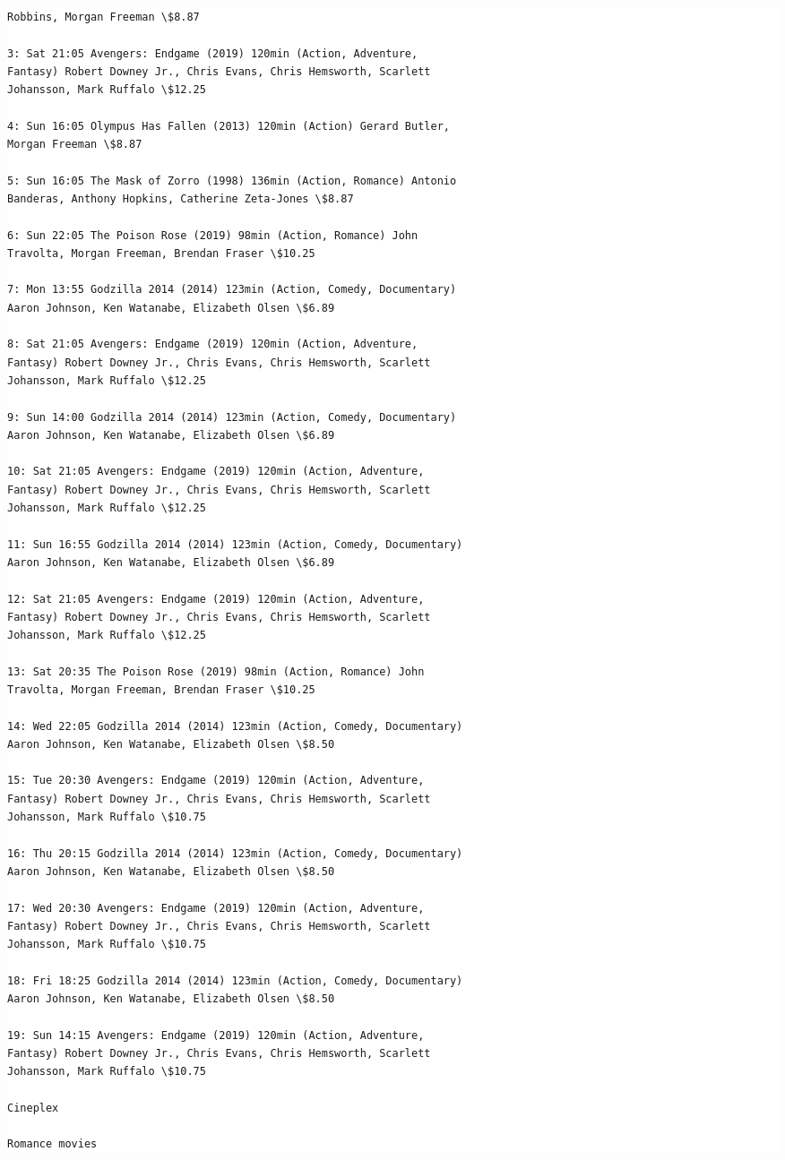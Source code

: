 ``` txt
Robbins, Morgan Freeman \$8.87

3: Sat 21:05 Avengers: Endgame (2019) 120min (Action, Adventure,
Fantasy) Robert Downey Jr., Chris Evans, Chris Hemsworth, Scarlett
Johansson, Mark Ruffalo \$12.25

4: Sun 16:05 Olympus Has Fallen (2013) 120min (Action) Gerard Butler,
Morgan Freeman \$8.87

5: Sun 16:05 The Mask of Zorro (1998) 136min (Action, Romance) Antonio
Banderas, Anthony Hopkins, Catherine Zeta-Jones \$8.87

6: Sun 22:05 The Poison Rose (2019) 98min (Action, Romance) John
Travolta, Morgan Freeman, Brendan Fraser \$10.25

7: Mon 13:55 Godzilla 2014 (2014) 123min (Action, Comedy, Documentary)
Aaron Johnson, Ken Watanabe, Elizabeth Olsen \$6.89

8: Sat 21:05 Avengers: Endgame (2019) 120min (Action, Adventure,
Fantasy) Robert Downey Jr., Chris Evans, Chris Hemsworth, Scarlett
Johansson, Mark Ruffalo \$12.25

9: Sun 14:00 Godzilla 2014 (2014) 123min (Action, Comedy, Documentary)
Aaron Johnson, Ken Watanabe, Elizabeth Olsen \$6.89

10: Sat 21:05 Avengers: Endgame (2019) 120min (Action, Adventure,
Fantasy) Robert Downey Jr., Chris Evans, Chris Hemsworth, Scarlett
Johansson, Mark Ruffalo \$12.25

11: Sun 16:55 Godzilla 2014 (2014) 123min (Action, Comedy, Documentary)
Aaron Johnson, Ken Watanabe, Elizabeth Olsen \$6.89

12: Sat 21:05 Avengers: Endgame (2019) 120min (Action, Adventure,
Fantasy) Robert Downey Jr., Chris Evans, Chris Hemsworth, Scarlett
Johansson, Mark Ruffalo \$12.25

13: Sat 20:35 The Poison Rose (2019) 98min (Action, Romance) John
Travolta, Morgan Freeman, Brendan Fraser \$10.25

14: Wed 22:05 Godzilla 2014 (2014) 123min (Action, Comedy, Documentary)
Aaron Johnson, Ken Watanabe, Elizabeth Olsen \$8.50

15: Tue 20:30 Avengers: Endgame (2019) 120min (Action, Adventure,
Fantasy) Robert Downey Jr., Chris Evans, Chris Hemsworth, Scarlett
Johansson, Mark Ruffalo \$10.75

16: Thu 20:15 Godzilla 2014 (2014) 123min (Action, Comedy, Documentary)
Aaron Johnson, Ken Watanabe, Elizabeth Olsen \$8.50

17: Wed 20:30 Avengers: Endgame (2019) 120min (Action, Adventure,
Fantasy) Robert Downey Jr., Chris Evans, Chris Hemsworth, Scarlett
Johansson, Mark Ruffalo \$10.75

18: Fri 18:25 Godzilla 2014 (2014) 123min (Action, Comedy, Documentary)
Aaron Johnson, Ken Watanabe, Elizabeth Olsen \$8.50

19: Sun 14:15 Avengers: Endgame (2019) 120min (Action, Adventure,
Fantasy) Robert Downey Jr., Chris Evans, Chris Hemsworth, Scarlett
Johansson, Mark Ruffalo \$10.75

Cineplex

Romance movies
```